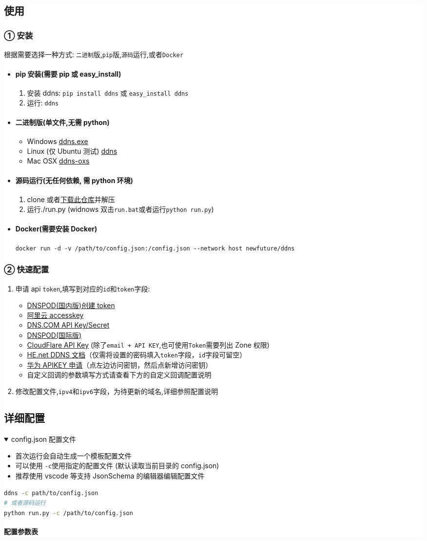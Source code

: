 ## 使用

### ① 安装

根据需要选择一种方式: `二进制`版,`pip`版,`源码`运行,或者`Docker`

- #### pip 安装(需要 pip 或 easy_install)
  1. 安装 ddns: `pip install ddns` 或 `easy_install ddns`
  2. 运行: `ddns`
- #### 二进制版(单文件,无需 python)
  - Windows [ddns.exe](https://github.com/NewFuture/DDNS/releases/latest)
  - Linux (仅 Ubuntu 测试) [ddns](https://github.com/NewFuture/DDNS/releases/latest)
  - Mac OSX [ddns-oxs](https://github.com/NewFuture/DDNS/releases/latest)
- #### 源码运行(无任何依赖, 需 python 环境)
  1. clone 或者[下载此仓库](https://github.com/NewFuture/DDNS/archive/master.zip)并解压
  2. 运行./run.py (widnows 双击`run.bat`或者运行`python run.py`)
- #### Docker(需要安装 Docker)
  `docker run -d -v /path/to/config.json:/config.json --network host newfuture/ddns`

### ② 快速配置

1. 申请 api `token`,填写到对应的`id`和`token`字段:

   - [DNSPOD(国内版)创建 token](https://support.dnspod.cn/Kb/showarticle/tsid/227/)
   - [阿里云 accesskey](https://help.aliyun.com/document_detail/28637.html)
   - [DNS.COM API Key/Secret](https://www.dns.com/member/apiSet)
   - [DNSPOD(国际版)](https://www.dnspod.com/docs/info.html#get-the-user-token)
   - [CloudFlare API Key](https://support.cloudflare.com/hc/en-us/articles/200167836-Where-do-I-find-my-Cloudflare-API-key-) (除了`email + API KEY`,也可使用`Token`需要列出 Zone 权限)
   - [HE.net DDNS 文档](https://dns.he.net/docs.html)（仅需将设置的密码填入`token`字段，`id`字段可留空）
   - [华为 APIKEY 申请](https://console.huaweicloud.com/iam/)（点左边访问密钥，然后点新增访问密钥）
   - 自定义回调的参数填写方式请查看下方的自定义回调配置说明

2. 修改配置文件,`ipv4`和`ipv6`字段，为待更新的域名,详细参照配置说明

## 详细配置

<details open>

<summary markdown="span">config.json 配置文件
</summary>

- 首次运行会自动生成一个模板配置文件
- 可以使用 `-c`使用指定的配置文件 (默认读取当前目录的 config.json)
- 推荐使用 vscode 等支持 JsonSchema 的编辑器编辑配置文件

```bash
ddns -c path/to/config.json
# 或者源码运行
python run.py -c /path/to/config.json
```

#### 配置参数表
